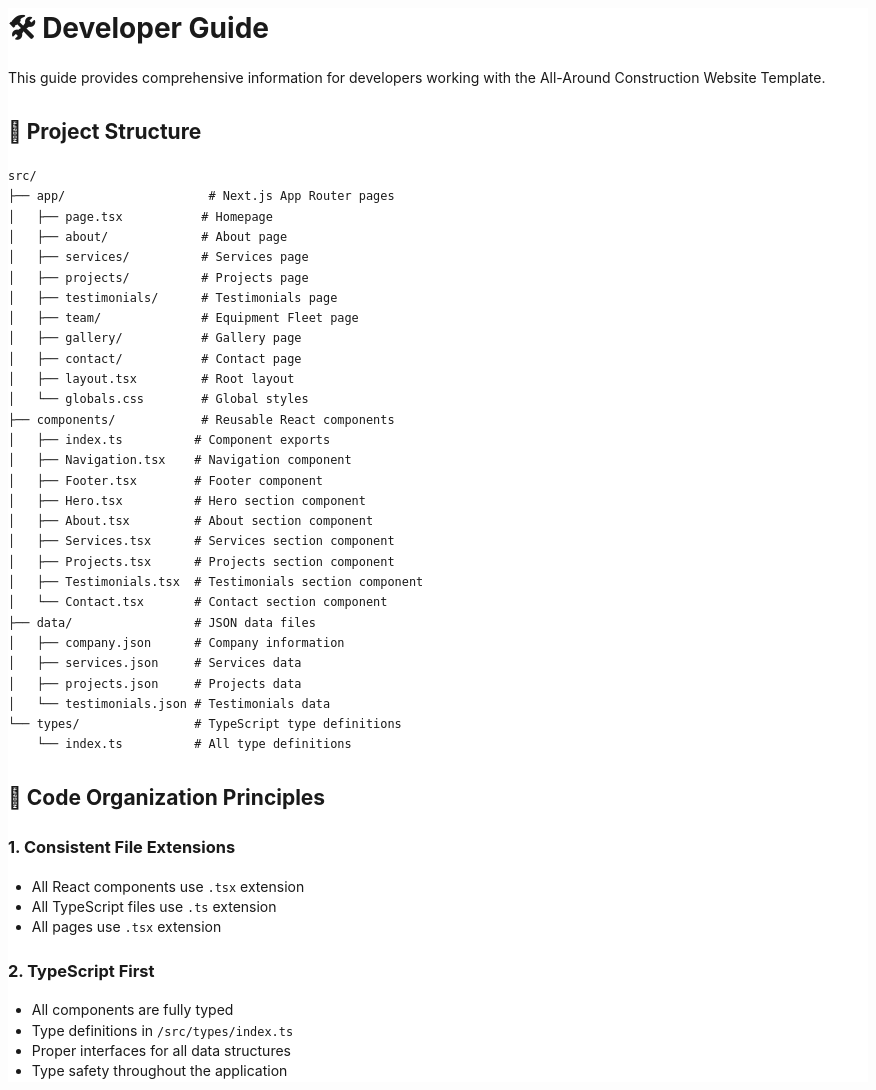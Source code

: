 # 🛠️ Developer Guide

This guide provides comprehensive information for developers working with the All-Around Construction Website Template.

## 📁 Project Structure

```
src/
├── app/                    # Next.js App Router pages
│   ├── page.tsx           # Homepage
│   ├── about/             # About page
│   ├── services/          # Services page
│   ├── projects/          # Projects page
│   ├── testimonials/      # Testimonials page
│   ├── team/              # Equipment Fleet page
│   ├── gallery/           # Gallery page
│   ├── contact/           # Contact page
│   ├── layout.tsx         # Root layout
│   └── globals.css        # Global styles
├── components/            # Reusable React components
│   ├── index.ts          # Component exports
│   ├── Navigation.tsx    # Navigation component
│   ├── Footer.tsx        # Footer component
│   ├── Hero.tsx          # Hero section component
│   ├── About.tsx         # About section component
│   ├── Services.tsx      # Services section component
│   ├── Projects.tsx      # Projects section component
│   ├── Testimonials.tsx  # Testimonials section component
│   └── Contact.tsx       # Contact section component
├── data/                 # JSON data files
│   ├── company.json      # Company information
│   ├── services.json     # Services data
│   ├── projects.json     # Projects data
│   └── testimonials.json # Testimonials data
└── types/                # TypeScript type definitions
    └── index.ts          # All type definitions
```

## 🎯 Code Organization Principles

### 1. **Consistent File Extensions**
- All React components use `.tsx` extension
- All TypeScript files use `.ts` extension
- All pages use `.tsx` extension

### 2. **TypeScript First**
- All components are fully typed
- Type definitions in `/src/types/index.ts`
- Proper interfaces for all data structures
- Type safety throughout the application
